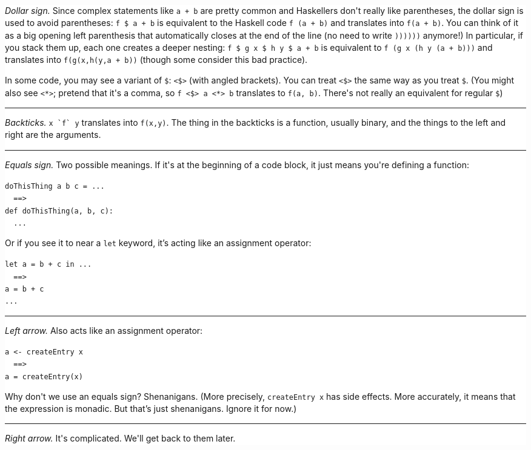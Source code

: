 *Dollar sign.* Since complex statements like `a + b` are pretty common and Haskellers don't really like parentheses, the dollar sign is used to avoid parentheses: `f $ a + b` is equivalent to the Haskell code `f (a + b)` and translates into `f(a + b)`. You can think of it as a big opening left parenthesis that automatically closes at the end of the line (no need to write `))))))` anymore!) In particular, if you stack them up, each one creates a deeper nesting: `f $ g x $ h y $ a + b` is equivalent to `f (g x (h y (a + b)))` and translates into `f(g(x,h(y,a + b))` (though some consider this bad practice).

In some code, you may see a variant of `$`: `<$>` (with angled brackets). You can treat `<$>` the same way as you treat `$`. (You might also see `<*>`; pretend that it's a comma, so `f <$> a <*> b` translates to `f(a, b)`. There's not really an equivalent for regular `$`)

* * *

*Backticks.* ``x `f` y`` translates into `f(x,y)`. The thing in the backticks is a function, usually binary, and the things to the left and right are the arguments.

* * *

*Equals sign.* Two possible meanings. If it's at the beginning of a code block, it just means you're defining a function:

```
doThisThing a b c = ...
  ==>
def doThisThing(a, b, c):
  ...

```

Or if you see it to near a `let` keyword, it’s acting like an assignment operator:

```
let a = b + c in ...
  ==>
a = b + c
...

```

* * *

*Left arrow.* Also acts like an assignment operator:

```
a <- createEntry x
  ==>
a = createEntry(x)

```

Why don't we use an equals sign? Shenanigans. (More precisely, `createEntry x` has side effects. More accurately, it means that the expression is monadic. But that’s just shenanigans. Ignore it for now.)

* * *

*Right arrow.* It's complicated. We'll get back to them later.

